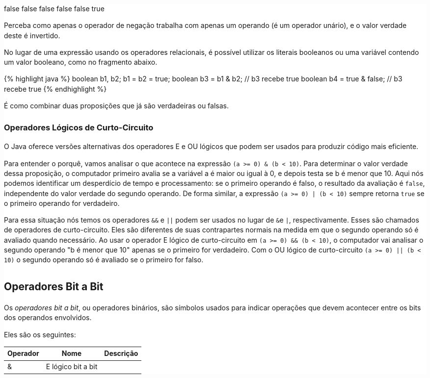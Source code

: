   </tr>
  <tr>
    <td>false</td>
    <td>false</td>
    <td>false</td>
    <td>false</td>
    <td>false</td>
    <td>true</td>
  </tr>
</tbody>
</table>
</div>

Perceba como apenas o operador de negação trabalha com apenas um operando (é um operador unário), e o valor verdade deste é invertido.

No lugar de uma expressão usando os operadores relacionais, é possível utilizar os literais booleanos ou uma variável contendo um valor booleano, como no fragmento abaixo.

{% highlight java %}
boolean b1, b2;
b1 = b2 = true;
boolean b3 = b1 & b2; // b3 recebe true
boolean b4 = true & false; // b3 recebe true
{% endhighlight %}

É como combinar duas proposições que já são verdadeiras ou falsas.

### Operadores Lógicos de Curto-Circuito

O Java oferece versões alternativas dos operadores E e OU lógicos que podem ser usados para produzir código mais eficiente.

Para entender o porquê, vamos analisar o que acontece na expressão ```(a >= 0) & (b < 10)```. Para determinar o valor verdade dessa proposição, o computador primeiro avalia se a variável a é maior ou igual à 0, e depois testa se b é menor que 10. Aqui nós podemos identificar um desperdício de tempo e processamento: se o primeiro operando é falso, o resultado da avaliação é ```false```, independente do valor verdade do segundo operando. De forma similar, a expressão ```(a >= 0) | (b < 10)``` sempre retorna ```true``` se o primeiro operando for verdadeiro. 

Para essa situação nós temos os operadores ```&&``` e ```||``` podem ser usados no lugar de ```&```e ```|```, respectivamente. Esses são chamados de operadores de curto-circuito. Eles são diferentes de suas contrapartes normais na medida em que o segundo operando só é avaliado quando necessário. Ao usar o operador E lógico de curto-circuito em ```(a >= 0) && (b < 10)```, o computador vai analisar o segundo operando "b é menor que 10" apenas se o primeiro for verdadeiro. Com o OU lógico de curto-circuito ```(a >= 0) || (b < 10)``` o segundo operando só é avaliado se o primeiro for falso.

## Operadores Bit a Bit

Os <dfn>operadores bit a bit</dfn>, ou operadores binários, são símbolos usados para indicar operações que devem acontecer entre os bits dos operandos envolvidos. 

Eles são os seguintes:
<div class="table-container">
<table class="table table-model-1">
<thead>
  <tr>
    <th>Operador</th>
    <th>Nome</th>
    <th>Descrição</th>
  </tr>
</thead>
<tbody>
  <tr>
    <td>&amp;</td>
    <td>E lógico bit a bit</td>
    <td>